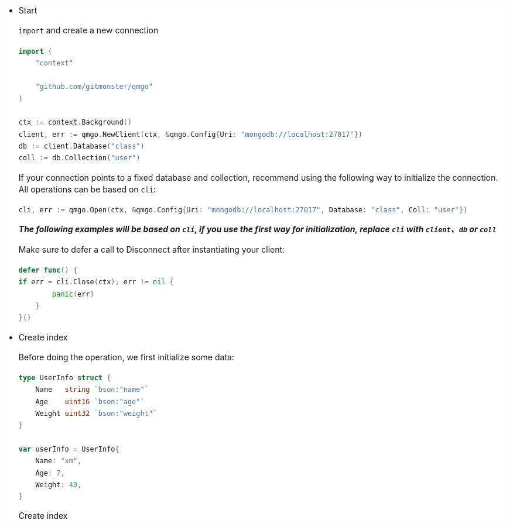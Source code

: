 - Start

  `import` and create a new connection

  ```go
  import (
      "context"

      "github.com/gitmonster/qmgo"
  )

  ctx := context.Background()
  client, err := qmgo.NewClient(ctx, &qmgo.Config{Uri: "mongodb://localhost:27017"})
  db := client.Database("class")
  coll := db.Collection("user")
  ```

  If your connection points to a fixed database and collection, recommend using the following way to initialize the connection.
  All operations can be based on `cli`:

  ```go
  cli, err := qmgo.Open(ctx, &qmgo.Config{Uri: "mongodb://localhost:27017", Database: "class", Coll: "user"})
  ```

  **_The following examples will be based on `cli`, if you use the first way for initialization, replace `cli` with `client`、`db` or `coll`_**

  Make sure to defer a call to Disconnect after instantiating your client:

  ```go
  defer func() {
  if err = cli.Close(ctx); err != nil {
          panic(err)
      }
  }()
  ```

- Create index

  Before doing the operation, we first initialize some data:

  ```go
  type UserInfo struct {
      Name   string `bson:"name"`
      Age    uint16 `bson:"age"`
      Weight uint32 `bson:"weight"`
  }

  var userInfo = UserInfo{
      Name: "xm",
      Age: 7,
      Weight: 40,
  }
  ```

  Create index
